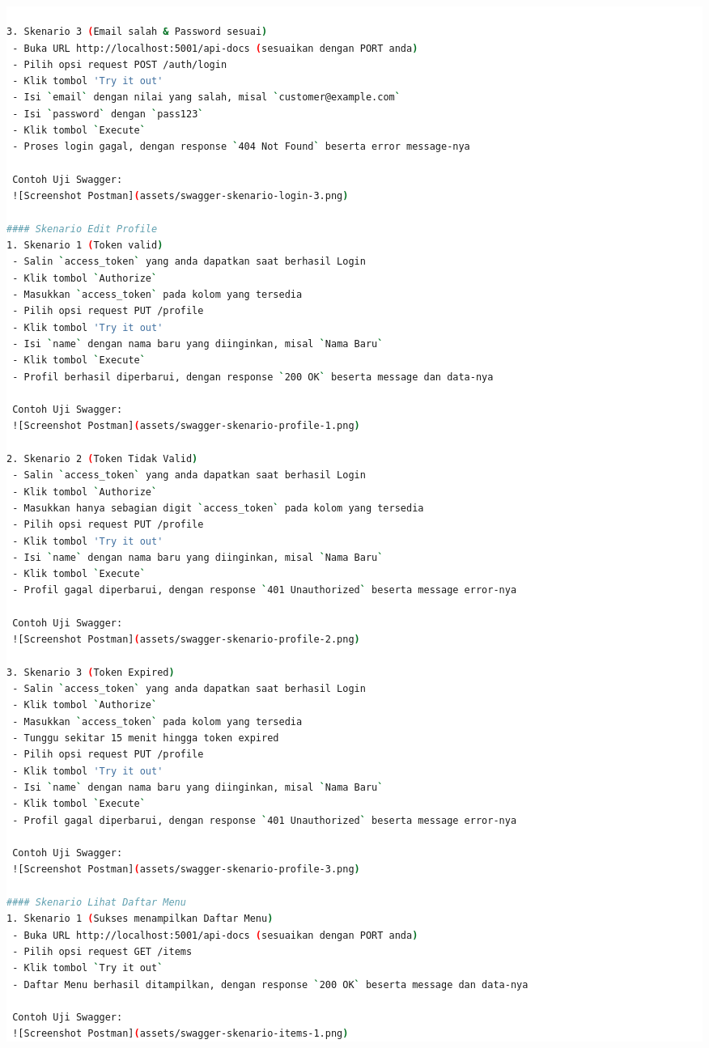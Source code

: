   ```sh

3. Skenario 3 (Email salah & Password sesuai)
    - Buka URL http://localhost:5001/api-docs (sesuaikan dengan PORT anda)
    - Pilih opsi request POST /auth/login
    - Klik tombol 'Try it out'
    - Isi `email` dengan nilai yang salah, misal `customer@example.com`
    - Isi `password` dengan `pass123`
    - Klik tombol `Execute`
    - Proses login gagal, dengan response `404 Not Found` beserta error message-nya

    Contoh Uji Swagger:
    ![Screenshot Postman](assets/swagger-skenario-login-3.png)

#### Skenario Edit Profile
1. Skenario 1 (Token valid)
    - Salin `access_token` yang anda dapatkan saat berhasil Login
    - Klik tombol `Authorize`
    - Masukkan `access_token` pada kolom yang tersedia
    - Pilih opsi request PUT /profile
    - Klik tombol 'Try it out'
    - Isi `name` dengan nama baru yang diinginkan, misal `Nama Baru`
    - Klik tombol `Execute`
    - Profil berhasil diperbarui, dengan response `200 OK` beserta message dan data-nya

    Contoh Uji Swagger:
    ![Screenshot Postman](assets/swagger-skenario-profile-1.png)

2. Skenario 2 (Token Tidak Valid)
    - Salin `access_token` yang anda dapatkan saat berhasil Login
    - Klik tombol `Authorize`
    - Masukkan hanya sebagian digit `access_token` pada kolom yang tersedia
    - Pilih opsi request PUT /profile
    - Klik tombol 'Try it out'
    - Isi `name` dengan nama baru yang diinginkan, misal `Nama Baru`
    - Klik tombol `Execute`
    - Profil gagal diperbarui, dengan response `401 Unauthorized` beserta message error-nya

    Contoh Uji Swagger:
    ![Screenshot Postman](assets/swagger-skenario-profile-2.png)

3. Skenario 3 (Token Expired)
    - Salin `access_token` yang anda dapatkan saat berhasil Login
    - Klik tombol `Authorize`
    - Masukkan `access_token` pada kolom yang tersedia
    - Tunggu sekitar 15 menit hingga token expired
    - Pilih opsi request PUT /profile
    - Klik tombol 'Try it out'
    - Isi `name` dengan nama baru yang diinginkan, misal `Nama Baru`
    - Klik tombol `Execute`
    - Profil gagal diperbarui, dengan response `401 Unauthorized` beserta message error-nya

    Contoh Uji Swagger:
    ![Screenshot Postman](assets/swagger-skenario-profile-3.png)
    
#### Skenario Lihat Daftar Menu
1. Skenario 1 (Sukses menampilkan Daftar Menu)
    - Buka URL http://localhost:5001/api-docs (sesuaikan dengan PORT anda)
    - Pilih opsi request GET /items
    - Klik tombol `Try it out`
    - Daftar Menu berhasil ditampilkan, dengan response `200 OK` beserta message dan data-nya

    Contoh Uji Swagger:
    ![Screenshot Postman](assets/swagger-skenario-items-1.png)
   ```